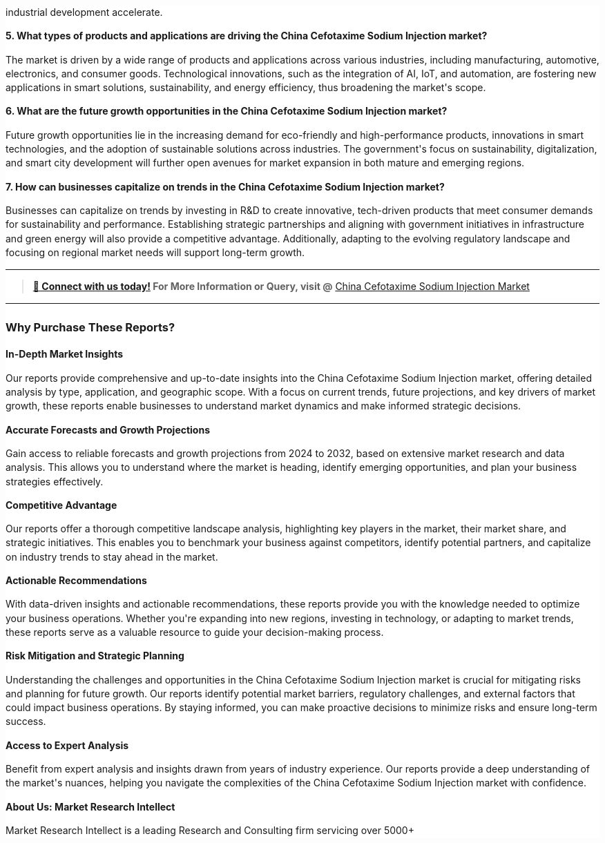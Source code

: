 industrial development accelerate.</p><p class="" data-start="1951" data-end="2402"><strong data-start="1951" data-end="2032">5. What types of products and applications are driving the China Cefotaxime Sodium Injection market?</strong></p><p class="" data-start="1951" data-end="2402">The market is driven by a wide range of products and applications across various industries, including manufacturing, automotive, electronics, and consumer goods. Technological innovations, such as the integration of AI, IoT, and automation, are fostering new applications in smart solutions, sustainability, and energy efficiency, thus broadening the market's scope.</p><p class="" data-start="2404" data-end="2849"><strong data-start="2404" data-end="2477">6. What are the future growth opportunities in the China Cefotaxime Sodium Injection market?</strong></p><p class="" data-start="2404" data-end="2849">Future growth opportunities lie in the increasing demand for eco-friendly and high-performance products, innovations in smart technologies, and the adoption of sustainable solutions across industries. The government's focus on sustainability, digitalization, and smart city development will further open avenues for market expansion in both mature and emerging regions.</p><p class="" data-start="2851" data-end="3371"><strong data-start="2851" data-end="2923">7. How can businesses capitalize on trends in the China Cefotaxime Sodium Injection market?</strong></p><p class="" data-start="2851" data-end="3371">Businesses can capitalize on trends by investing in R&amp;D to create innovative, tech-driven products that meet consumer demands for sustainability and performance. Establishing strategic partnerships and aligning with government initiatives in infrastructure and green energy will also provide a competitive advantage. Additionally, adapting to the evolving regulatory landscape and focusing on regional market needs will support long-term growth.</p><hr /><blockquote><p><span class="font-[700]"><strong><a href="https://www.marketresearchintellect.com/product/cefotaxime-sodium-injection-market-size-and-forecast/?utm_source=Linkedin&utm_medium=027">📩 Connect with us today!</a> For More Information or Query, visit&nbsp;@</strong>&nbsp;</span><span class="font-[700]"><a href="https://www.marketresearchintellect.com/product/cefotaxime-sodium-injection-market-size-and-forecast/?utm_source=Linkedin&utm_medium=027" target="_blank" data-tracking-control-name="article-ssr-frontend-pulse_little-text-block" data-tracking-will-navigate="" data-test-link="">China Cefotaxime Sodium Injection Market</a></span></p></blockquote><hr /><h3 class="" data-start="164" data-end="199"><strong data-start="168" data-end="199">Why Purchase These Reports?</strong></h3><p class="" data-start="201" data-end="575"><strong data-start="201" data-end="229">In-Depth Market Insights</strong></p><p class="" data-start="201" data-end="575">Our reports provide comprehensive and up-to-date insights into the China Cefotaxime Sodium Injection market, offering detailed analysis by type, application, and geographic scope. With a focus on current trends, future projections, and key drivers of market growth, these reports enable businesses to understand market dynamics and make informed strategic decisions.</p><p class="" data-start="577" data-end="893"><strong data-start="577" data-end="622">Accurate Forecasts and Growth Projections</strong></p><p class="" data-start="577" data-end="893">Gain access to reliable forecasts and growth projections from 2024 to 2032, based on extensive market research and data analysis. This allows you to understand where the market is heading, identify emerging opportunities, and plan your business strategies effectively.</p><p class="" data-start="895" data-end="1227"><strong data-start="895" data-end="920">Competitive Advantage</strong></p><p class="" data-start="895" data-end="1227">Our reports offer a thorough competitive landscape analysis, highlighting key players in the market, their market share, and strategic initiatives. This enables you to benchmark your business against competitors, identify potential partners, and capitalize on industry trends to stay ahead in the market.</p><p class="" data-start="1229" data-end="1589"><strong data-start="1229" data-end="1259">Actionable Recommendations</strong></p><p class="" data-start="1229" data-end="1589">With data-driven insights and actionable recommendations, these reports provide you with the knowledge needed to optimize your business operations. Whether you're expanding into new regions, investing in technology, or adapting to market trends, these reports serve as a valuable resource to guide your decision-making process.</p><p class="" data-start="1591" data-end="2004"><strong data-start="1591" data-end="1633">Risk Mitigation and Strategic Planning</strong></p><p class="" data-start="1591" data-end="2004">Understanding the challenges and opportunities in the China Cefotaxime Sodium Injection market is crucial for mitigating risks and planning for future growth. Our reports identify potential market barriers, regulatory challenges, and external factors that could impact business operations. By staying informed, you can make proactive decisions to minimize risks and ensure long-term success.</p><p class="" data-start="2006" data-end="2266"><strong data-start="2006" data-end="2035">Access to Expert Analysis</strong></p><p class="" data-start="2006" data-end="2266">Benefit from expert analysis and insights drawn from years of industry experience. Our reports provide a deep understanding of the market's nuances, helping you navigate the complexities of the China Cefotaxime Sodium Injection market with confidence.</p><p><strong><span class="font-[700]">About Us: Market Research Intellect</span></strong></p><p><span class="">Market Research Intellect is a leading Research and Consulting firm servicing over 5000+